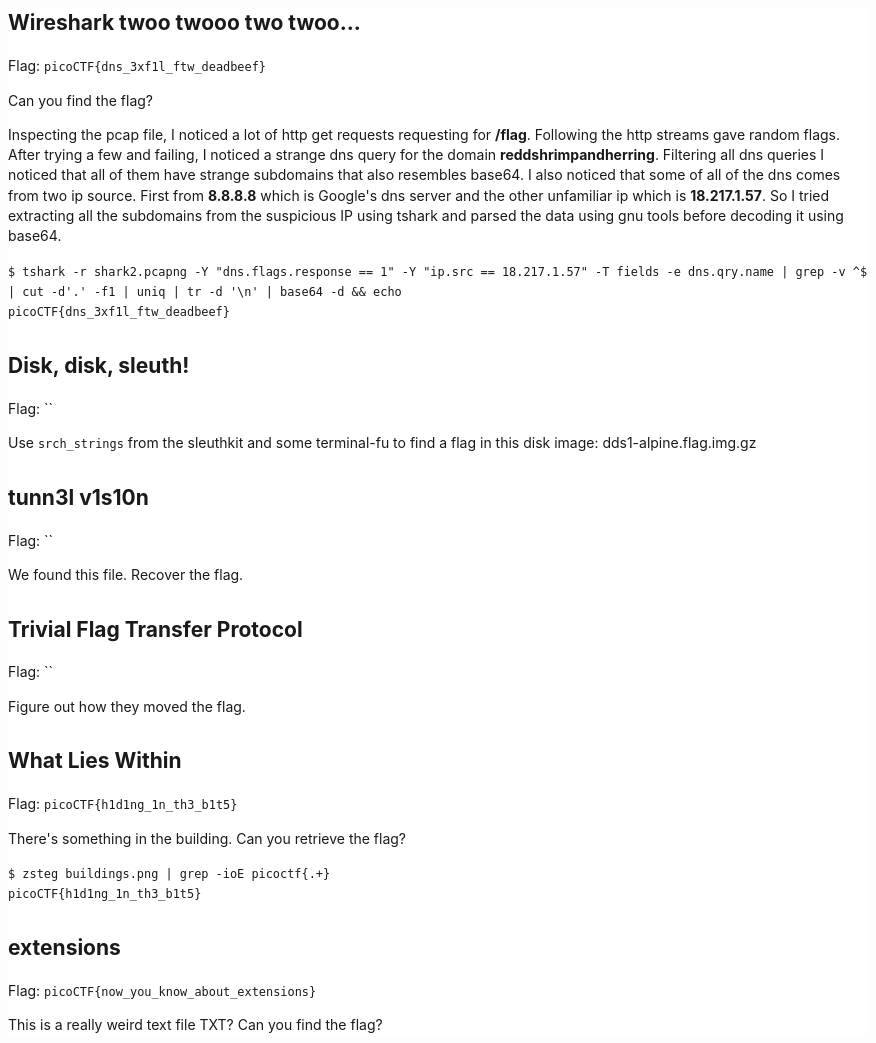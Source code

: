 ## Wireshark twoo twooo two twoo...
Flag: `picoCTF{dns_3xf1l_ftw_deadbeef}`

Can you find the flag?

Inspecting the pcap file, I noticed a lot of http get requests requesting for **/flag**. Following the http streams gave random flags. After trying a few and failing, I noticed a strange dns query for the domain **reddshrimpandherring**. Filtering all dns queries I noticed that all of them have strange subdomains that also resembles base64. I also noticed that some of all of the dns comes from two ip source. First from **8.8.8.8** which is Google's dns server and the other unfamiliar ip which is **18.217.1.57**. So I tried extracting all the subdomains from the suspicious IP using tshark and parsed the data using gnu tools before decoding it using base64.

```
$ tshark -r shark2.pcapng -Y "dns.flags.response == 1" -Y "ip.src == 18.217.1.57" -T fields -e dns.qry.name | grep -v ^$ | cut -d'.' -f1 | uniq | tr -d '\n' | base64 -d && echo
picoCTF{dns_3xf1l_ftw_deadbeef}
```

## Disk, disk, sleuth!
Flag: ``

Use `srch_strings` from the sleuthkit and some terminal-fu to find a flag in this disk image: dds1-alpine.flag.img.gz


## tunn3l v1s10n
Flag: ``

We found this file. Recover the flag.


## Trivial Flag Transfer Protocol
Flag: ``

Figure out how they moved the flag.


## What Lies Within
Flag: `picoCTF{h1d1ng_1n_th3_b1t5}`

There's something in the building. Can you retrieve the flag?

```
$ zsteg buildings.png | grep -ioE picoctf{.+}
picoCTF{h1d1ng_1n_th3_b1t5}
```

## extensions
Flag: `picoCTF{now_you_know_about_extensions}`

This is a really weird text file TXT? Can you find the flag?
